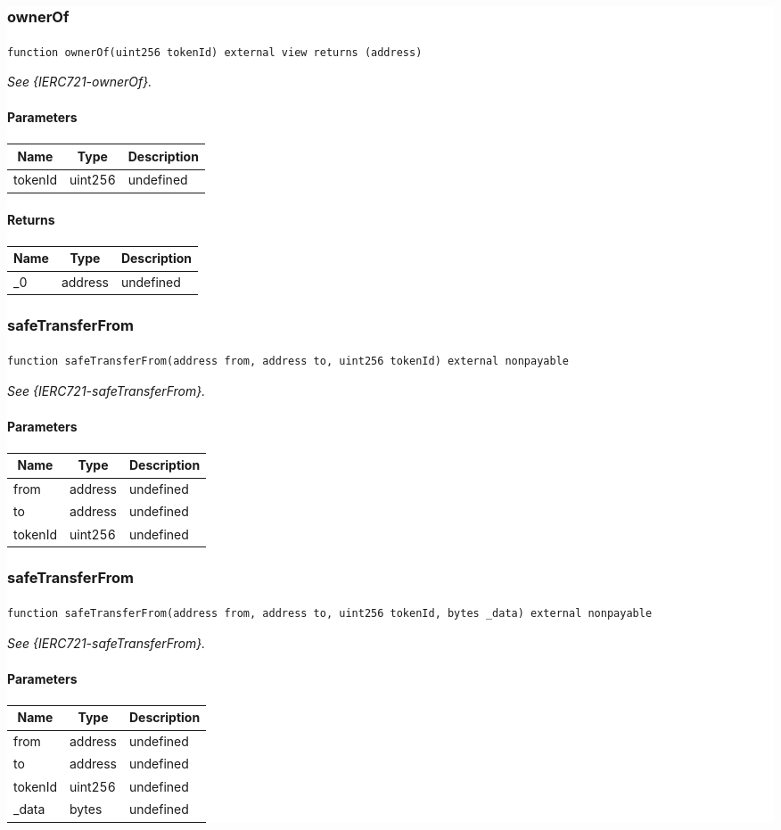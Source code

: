 ### ownerOf

```solidity
function ownerOf(uint256 tokenId) external view returns (address)
```

_See {IERC721-ownerOf}._

#### Parameters

| Name    | Type    | Description |
| ------- | ------- | ----------- |
| tokenId | uint256 | undefined   |

#### Returns

| Name | Type    | Description |
| ---- | ------- | ----------- |
| \_0  | address | undefined   |

### safeTransferFrom

```solidity
function safeTransferFrom(address from, address to, uint256 tokenId) external nonpayable
```

_See {IERC721-safeTransferFrom}._

#### Parameters

| Name    | Type    | Description |
| ------- | ------- | ----------- |
| from    | address | undefined   |
| to      | address | undefined   |
| tokenId | uint256 | undefined   |

### safeTransferFrom

```solidity
function safeTransferFrom(address from, address to, uint256 tokenId, bytes _data) external nonpayable
```

_See {IERC721-safeTransferFrom}._

#### Parameters

| Name    | Type    | Description |
| ------- | ------- | ----------- |
| from    | address | undefined   |
| to      | address | undefined   |
| tokenId | uint256 | undefined   |
| \_data  | bytes   | undefined   |
